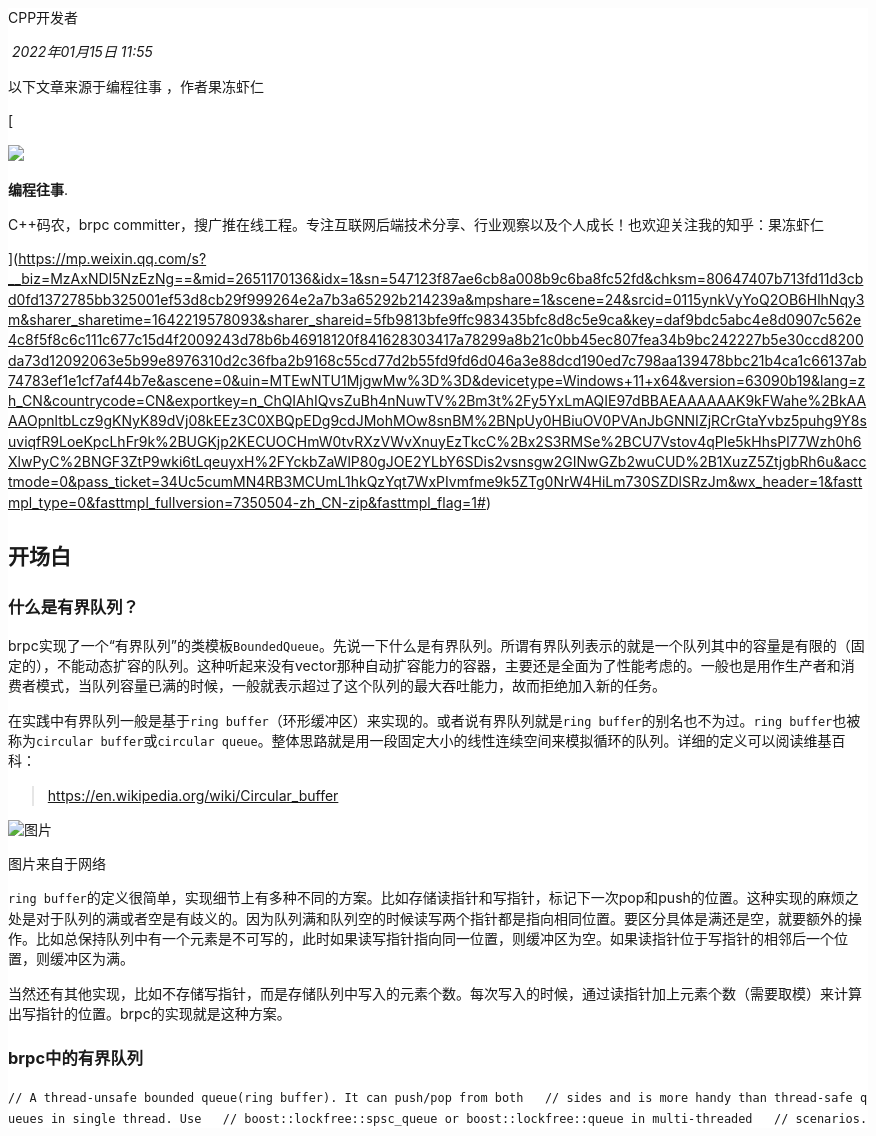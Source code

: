 
CPP开发者

 _2022年01月15日 11:55_

以下文章来源于编程往事 ，作者果冻虾仁

[

![](http://wx.qlogo.cn/mmhead/Q3auHgzwzM7Hvg7rQmorRljlcVCzwYTttaruhY8OCBSft64AYB32Cg/0)

**编程往事**.

C++码农，brpc committer，搜广推在线工程。专注互联网后端技术分享、行业观察以及个人成长！也欢迎关注我的知乎：果冻虾仁

](https://mp.weixin.qq.com/s?__biz=MzAxNDI5NzEzNg==&mid=2651170136&idx=1&sn=547123f87ae6cb8a008b9c6ba8fc52fd&chksm=80647407b713fd11d3cbd0fd1372785bb325001ef53d8cb29f999264e2a7b3a65292b214239a&mpshare=1&scene=24&srcid=0115ynkVyYoQ2OB6HlhNqy3m&sharer_sharetime=1642219578093&sharer_shareid=5fb9813bfe9ffc983435bfc8d8c5e9ca&key=daf9bdc5abc4e8d0907c562e4c8f5f8c6c111c677c15d4f2009243d78b6b46918120f841628303417a78299a8b21c0bb45ec807fea34b9bc242227b5e30ccd8200da73d12092063e5b99e8976310d2c36fba2b9168c55cd77d2b55fd9fd6d046a3e88dcd190ed7c798aa139478bbc21b4ca1c66137ab74783ef1e1cf7af44b7e&ascene=0&uin=MTEwNTU1MjgwMw%3D%3D&devicetype=Windows+11+x64&version=63090b19&lang=zh_CN&countrycode=CN&exportkey=n_ChQIAhIQvsZuBh4nNuwTV%2Bm3t%2Fy5YxLmAQIE97dBBAEAAAAAAK9kFWahe%2BkAAAAOpnltbLcz9gKNyK89dVj08kEEz3C0XBQpEDg9cdJMohMOw8snBM%2BNpUy0HBiuOV0PVAnJbGNNIZjRCrGtaYvbz5puhg9Y8suviqfR9LoeKpcLhFr9k%2BUGKjp2KECUOCHmW0tvRXzVWvXnuyEzTkcC%2Bx2S3RMSe%2BCU7Vstov4qPle5kHhsPl77Wzh0h6XlwPyC%2BNGF3ZtP9wki6tLqeuyxH%2FYckbZaWlP80gJOE2YLbY6SDis2vsnsgw2GINwGZb2wuCUD%2B1XuzZ5ZtjgbRh6u&acctmode=0&pass_ticket=34Uc5cumMN4RB3MCUmL1hkQzYqt7WxPIvmfme9k5ZTg0NrW4HiLm730SZDlSRzJm&wx_header=1&fasttmpl_type=0&fasttmpl_fullversion=7350504-zh_CN-zip&fasttmpl_flag=1#)

## 开场白

### 什么是有界队列？

brpc实现了一个“有界队列”的类模板`BoundedQueue`。先说一下什么是有界队列。所谓有界队列表示的就是一个队列其中的容量是有限的（固定的），不能动态扩容的队列。这种听起来没有vector那种自动扩容能力的容器，主要还是全面为了性能考虑的。一般也是用作生产者和消费者模式，当队列容量已满的时候，一般就表示超过了这个队列的最大吞吐能力，故而拒绝加入新的任务。

在实践中有界队列一般是基于`ring buffer`（环形缓冲区）来实现的。或者说有界队列就是`ring buffer`的别名也不为过。`ring buffer`也被称为`circular buffer`或`circular queue`。整体思路就是用一段固定大小的线性连续空间来模拟循环的队列。详细的定义可以阅读维基百科：

> https://en.wikipedia.org/wiki/Circular_buffer

![图片](https://mmbiz.qpic.cn/mmbiz_png/hQZ4NEZ2sic4ZbvlkOFBqOhkDvWZFibID51WXL2wPyk6VscbNlnVMCiaEYvDCWKz71yQRZOibFMWibKCAHrYLbfALMQ/640?wx_fmt=png&wxfrom=13&tp=wxpic)

图片来自于网络

`ring buffer`的定义很简单，实现细节上有多种不同的方案。比如存储读指针和写指针，标记下一次pop和push的位置。这种实现的麻烦之处是对于队列的满或者空是有歧义的。因为队列满和队列空的时候读写两个指针都是指向相同位置。要区分具体是满还是空，就要额外的操作。比如总保持队列中有一个元素是不可写的，此时如果读写指针指向同一位置，则缓冲区为空。如果读指针位于写指针的相邻后一个位置，则缓冲区为满。

当然还有其他实现，比如不存储写指针，而是存储队列中写入的元素个数。每次写入的时候，通过读指针加上元素个数（需要取模）来计算出写指针的位置。brpc的实现就是这种方案。

### brpc中的有界队列

`// A thread-unsafe bounded queue(ring buffer). It can push/pop from both   // sides and is more handy than thread-safe queues in single thread. Use   // boost::lockfree::spsc_queue or boost::lockfree::queue in multi-threaded   // scenarios.   `
